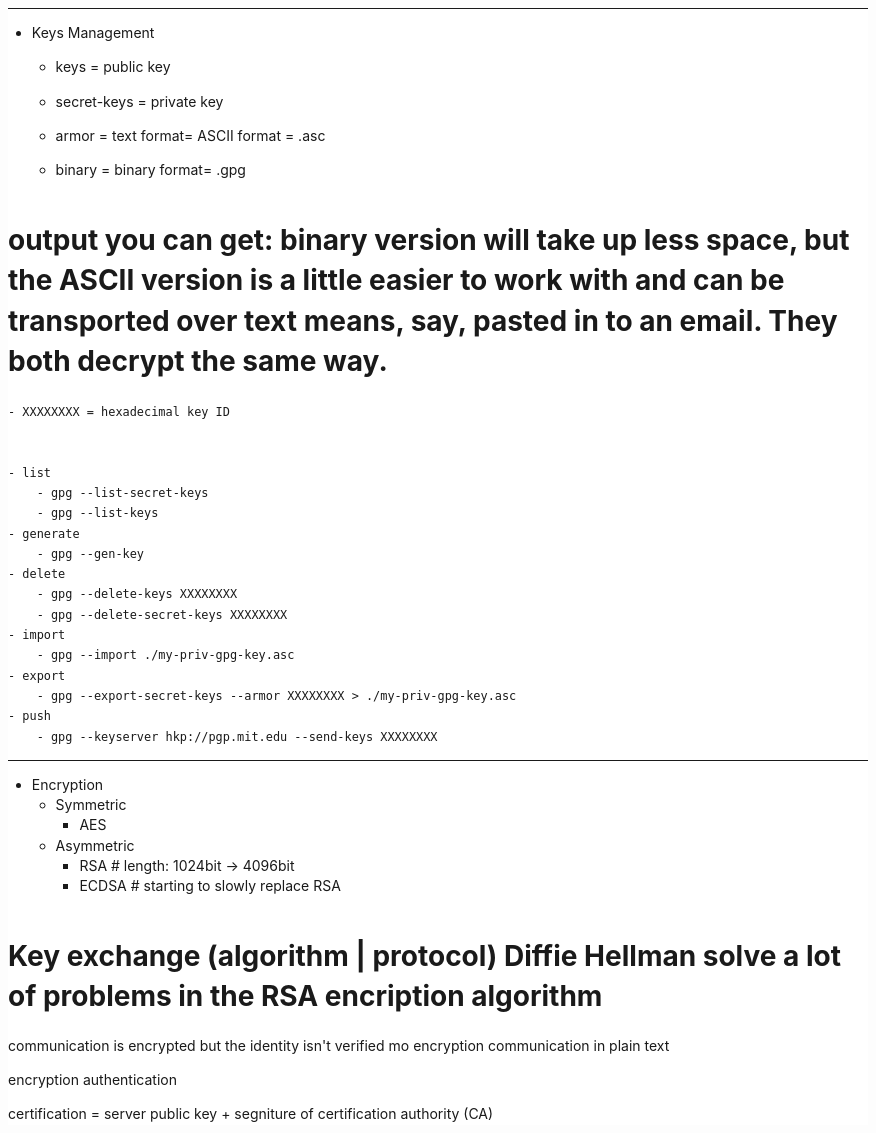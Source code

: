 


-----------------------------------------------------------------------------------------------------------------------------------
- Keys Management

    - keys = public key
    - secret-keys = private key

    - armor = text format= ASCII format = .asc
    - binary = binary format= .gpg
# output you can get: binary version will take up less space, but the ASCII version is a little easier to work with and can be transported over text means, say, pasted in to an email. They both decrypt the same way.


    - XXXXXXXX = hexadecimal key ID


    - list
        - gpg --list-secret-keys
        - gpg --list-keys
    - generate
        - gpg --gen-key
    - delete
        - gpg --delete-keys XXXXXXXX
        - gpg --delete-secret-keys XXXXXXXX
    - import
        - gpg --import ./my-priv-gpg-key.asc
    - export
        - gpg --export-secret-keys --armor XXXXXXXX > ./my-priv-gpg-key.asc
    - push
        - gpg --keyserver hkp://pgp.mit.edu --send-keys XXXXXXXX
-----------------------------------------------------------------------------------------------------------------------------------
- Encryption
    - Symmetric
        - AES
    - Asymmetric
        - RSA # length: 1024bit -> 4096bit
        - ECDSA # starting to slowly replace RSA

# Key exchange (algorithm | protocol) Diffie Hellman solve a lot of problems in the RSA encription algorithm


communication is encrypted but the identity isn't verified
mo encryption communication in plain text

encryption
authentication

certification = server public key + segniture of certification authority (CA)
